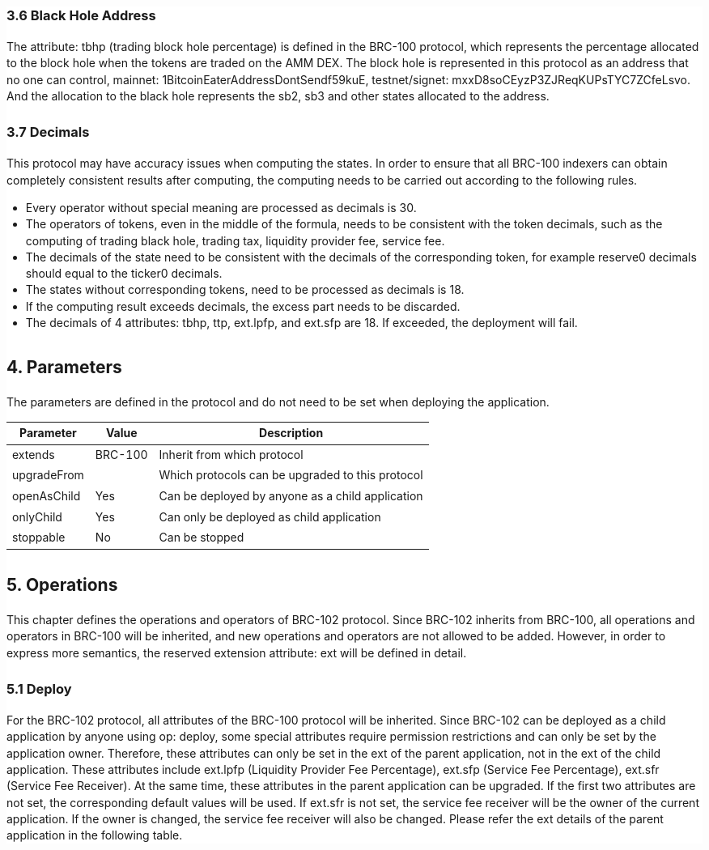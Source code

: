 ### 3.6 Black Hole Address

The attribute: tbhp (trading block hole percentage) is defined in the BRC-100 protocol, which represents the percentage allocated to the block hole when the tokens are traded on the AMM DEX. The block hole is represented in this protocol as an address that no one can control, mainnet: 1BitcoinEaterAddressDontSendf59kuE, testnet/signet: mxxD8soCEyzP3ZJReqKUPsTYC7ZCfeLsvo. And the allocation to the black hole represents the sb2, sb3 and other states allocated to the address.

### 3.7 Decimals

This protocol may have accuracy issues when computing the states.  In order to ensure that all BRC-100 indexers can obtain completely consistent results after computing, the computing needs to be carried out according to the following rules.
- Every operator without special meaning are processed as decimals is 30.
- The operators of tokens, even in the middle of the formula, needs to be consistent with the token decimals, such as the computing of trading black hole, trading tax, liquidity provider fee, service fee.
- The decimals of the state need to be consistent with the decimals of the corresponding token, for example reserve0 decimals should equal to the ticker0 decimals.
- The states without corresponding tokens, need to be processed as decimals is 18.
- If the computing result exceeds decimals, the excess part needs to be discarded.
- The decimals of 4 attributes: tbhp, ttp, ext.lpfp, and ext.sfp are 18. If exceeded, the deployment will fail.

## 4. Parameters

The parameters are defined in the protocol and do not need to be set when deploying the application.

| Parameter   | Value   | Description                                      |
| ----------- | ------- | ------------------------------------------------ |
| extends     | BRC-100 | Inherit from which protocol                      |
| upgradeFrom |         | Which protocols can be upgraded to this protocol |
| openAsChild | Yes     | Can be deployed by anyone as a child application |
| onlyChild   | Yes     | Can only be deployed as child application        |
| stoppable   | No      | Can be stopped                                   |

## 5. Operations

This chapter defines the operations and operators of BRC-102 protocol. Since BRC-102 inherits from BRC-100, all operations and operators in BRC-100 will be inherited, and new operations and operators are not allowed to be added. However, in order to express more semantics, the reserved extension attribute: ext will be defined in detail.

### 5.1 Deploy

For the BRC-102 protocol, all attributes of the BRC-100 protocol will be inherited. Since BRC-102 can be deployed as a child application by anyone using op: deploy, some special attributes require permission restrictions and can only be set by the application owner. Therefore, these attributes can only be set in the ext of the parent application, not in the ext of the child application. These attributes include ext.lpfp (Liquidity Provider Fee Percentage), ext.sfp (Service Fee Percentage), ext.sfr (Service Fee Receiver). At the same time, these attributes in the parent application can be upgraded. If the first two attributes are not set, the corresponding default values will be used. If ext.sfr is not set, the service fee receiver will be the owner of the current application. If the owner is changed, the service fee receiver will also be changed. Please refer the ext details of the parent application in the following table.
